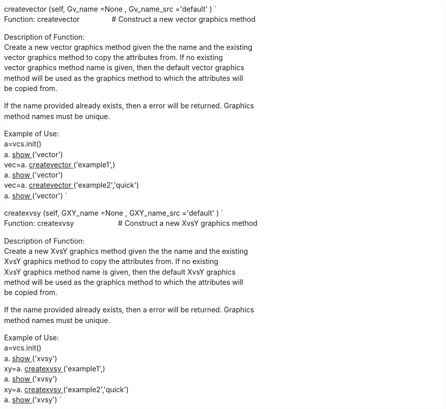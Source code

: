 
 createvector  (self, Gv_name  =None  , Gv_name_src  ='default'  ) 
     ` Function:&#160;createvector&#160;&#160;&#160;&#160;&#160;&#160;&#160;&#160;&#160;&#160;&#160;&#160;&#160;&#160;&#160;&#160;#&#160;Construct&#160;a&#160;new&#160;vector&#160;graphics&#160;method   
  
Description&#160;of&#160;Function:  
Create&#160;a&#160;new&#160;vector&#160;graphics&#160;method&#160;given&#160;the&#160;the&#160;name&#160;and&#160;the&#160;existing  
vector&#160;graphics&#160;method&#160;to&#160;copy&#160;the&#160;attributes&#160;from.&#160;If&#160;no&#160;existing  
vector&#160;graphics&#160;method&#160;name&#160;is&#160;given,&#160;then&#160;the&#160;default&#160;vector&#160;graphics  
method&#160;will&#160;be&#160;used&#160;as&#160;the&#160;graphics&#160;method&#160;to&#160;which&#160;the&#160;attributes&#160;will  
be&#160;copied&#160;from.  
  
If&#160;the&#160;name&#160;provided&#160;already&#160;exists,&#160;then&#160;a&#160;error&#160;will&#160;be&#160;returned.&#160;Graphics  
method&#160;names&#160;must&#160;be&#160;unique.  
  
Example&#160;of&#160;Use:  
a=vcs.init()  
a. [ show ](/) ('vector')  
vec=a. [ createvector ](/) ('example1',)  
a. [ show ](/) ('vector')  
vec=a. [ createvector ](/) ('example2','quick')  
a. [ show ](/) ('vector') `

 createxvsy  (self, GXY_name  =None  , GXY_name_src  ='default'  ) 
     ` Function:&#160;createxvsy&#160;&#160;&#160;&#160;&#160;&#160;&#160;&#160;&#160;&#160;&#160;&#160;&#160;&#160;&#160;&#160;&#160;&#160;&#160;&#160;&#160;&#160;#&#160;Construct&#160;a&#160;new&#160;XvsY&#160;graphics&#160;method   
  
Description&#160;of&#160;Function:  
Create&#160;a&#160;new&#160;XvsY&#160;graphics&#160;method&#160;given&#160;the&#160;the&#160;name&#160;and&#160;the&#160;existing  
XvsY&#160;graphics&#160;method&#160;to&#160;copy&#160;the&#160;attributes&#160;from.&#160;If&#160;no&#160;existing  
XvsY&#160;graphics&#160;method&#160;name&#160;is&#160;given,&#160;then&#160;the&#160;default&#160;XvsY&#160;graphics  
method&#160;will&#160;be&#160;used&#160;as&#160;the&#160;graphics&#160;method&#160;to&#160;which&#160;the&#160;attributes&#160;will  
be&#160;copied&#160;from.  
  
If&#160;the&#160;name&#160;provided&#160;already&#160;exists,&#160;then&#160;a&#160;error&#160;will&#160;be&#160;returned.&#160;Graphics  
method&#160;names&#160;must&#160;be&#160;unique.  
  
Example&#160;of&#160;Use:  
a=vcs.init()  
a. [ show ](/) ('xvsy')  
xy=a. [ createxvsy ](/) ('example1',)  
a. [ show ](/) ('xvsy')  
xy=a. [ createxvsy ](/) ('example2','quick')  
a. [ show ](/) ('xvsy') `
